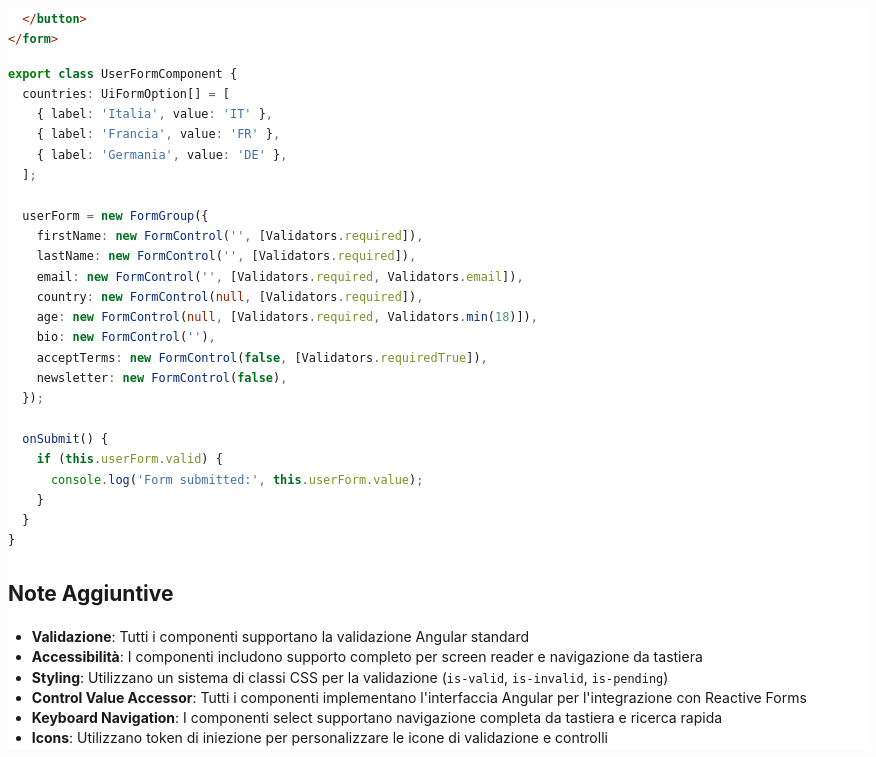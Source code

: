 ```html
  </button>
</form>
```

```typescript
export class UserFormComponent {
  countries: UiFormOption[] = [
    { label: 'Italia', value: 'IT' },
    { label: 'Francia', value: 'FR' },
    { label: 'Germania', value: 'DE' },
  ];

  userForm = new FormGroup({
    firstName: new FormControl('', [Validators.required]),
    lastName: new FormControl('', [Validators.required]),
    email: new FormControl('', [Validators.required, Validators.email]),
    country: new FormControl(null, [Validators.required]),
    age: new FormControl(null, [Validators.required, Validators.min(18)]),
    bio: new FormControl(''),
    acceptTerms: new FormControl(false, [Validators.requiredTrue]),
    newsletter: new FormControl(false),
  });

  onSubmit() {
    if (this.userForm.valid) {
      console.log('Form submitted:', this.userForm.value);
    }
  }
}
```

## Note Aggiuntive

- **Validazione**: Tutti i componenti supportano la validazione Angular standard
- **Accessibilità**: I componenti includono supporto completo per screen reader e navigazione da tastiera
- **Styling**: Utilizzano un sistema di classi CSS per la validazione (`is-valid`, `is-invalid`, `is-pending`)
- **Control Value Accessor**: Tutti i componenti implementano l'interfaccia Angular per l'integrazione con Reactive Forms
- **Keyboard Navigation**: I componenti select supportano navigazione completa da tastiera e ricerca rapida
- **Icons**: Utilizzano token di iniezione per personalizzare le icone di validazione e controlli
